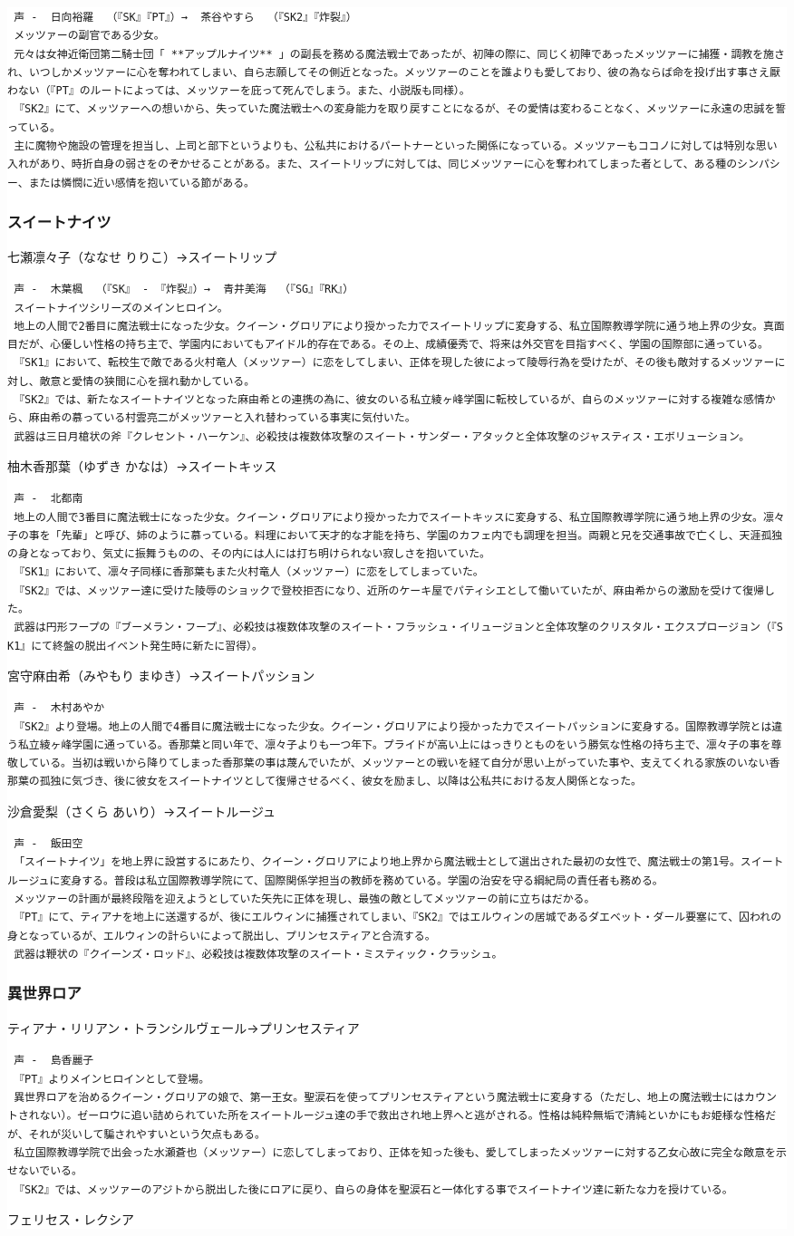      声 -  日向裕羅  （『SK』『PT』）→  茶谷やすら  （『SK2』『炸裂』） 
     メッツァーの副官である少女。 
     元々は女神近衛団第二騎士団「 **アップルナイツ** 」の副長を務める魔法戦士であったが、初陣の際に、同じく初陣であったメッツァーに捕獲・調教を施され、いつしかメッツァーに心を奪われてしまい、自ら志願してその側近となった。メッツァーのことを誰よりも愛しており、彼の為ならば命を投げ出す事さえ厭わない（『PT』のルートによっては、メッツァーを庇って死んでしまう。また、小説版も同様）。 
     『SK2』にて、メッツァーへの想いから、失っていた魔法戦士への変身能力を取り戻すことになるが、その愛情は変わることなく、メッツァーに永遠の忠誠を誓っている。 
     主に魔物や施設の管理を担当し、上司と部下というよりも、公私共におけるパートナーといった関係になっている。メッツァーもココノに対しては特別な思い入れがあり、時折自身の弱さをのぞかせることがある。また、スイートリップに対しては、同じメッツァーに心を奪われてしまった者として、ある種のシンパシー、または憐憫に近い感情を抱いている節がある。 

###  スイートナイツ  

七瀬凛々子（ななせ りりこ）→スイートリップ

     声 -  木葉楓  （『SK』 - 『炸裂』）→  青井美海  （『SG』『RK』） 
     スイートナイツシリーズのメインヒロイン。 
     地上の人間で2番目に魔法戦士になった少女。クイーン・グロリアにより授かった力でスイートリップに変身する、私立国際教導学院に通う地上界の少女。真面目だが、心優しい性格の持ち主で、学園内においてもアイドル的存在である。その上、成績優秀で、将来は外交官を目指すべく、学園の国際部に通っている。 
     『SK1』において、転校生で敵である火村竜人（メッツァー）に恋をしてしまい、正体を現した彼によって陵辱行為を受けたが、その後も敵対するメッツァーに対し、敵意と愛情の狭間に心を揺れ動かしている。 
     『SK2』では、新たなスイートナイツとなった麻由希との連携の為に、彼女のいる私立綾ヶ峰学園に転校しているが、自らのメッツァーに対する複雑な感情から、麻由希の慕っている村雲亮二がメッツァーと入れ替わっている事実に気付いた。 
     武器は三日月槍状の斧『クレセント・ハーケン』、必殺技は複数体攻撃のスイート・サンダー・アタックと全体攻撃のジャスティス・エボリューション。 
柚木香那葉（ゆずき かなは）→スイートキッス

     声 -  北都南 
     地上の人間で3番目に魔法戦士になった少女。クイーン・グロリアにより授かった力でスイートキッスに変身する、私立国際教導学院に通う地上界の少女。凛々子の事を「先輩」と呼び、姉のように慕っている。料理において天才的な才能を持ち、学園のカフェ内でも調理を担当。両親と兄を交通事故で亡くし、天涯孤独の身となっており、気丈に振舞うものの、その内には人には打ち明けられない寂しさを抱いていた。 
     『SK1』において、凛々子同様に香那葉もまた火村竜人（メッツァー）に恋をしてしまっていた。 
     『SK2』では、メッツァー達に受けた陵辱のショックで登校拒否になり、近所のケーキ屋でパティシエとして働いていたが、麻由希からの激励を受けて復帰した。 
     武器は円形フープの『ブーメラン・フープ』、必殺技は複数体攻撃のスイート・フラッシュ・イリュージョンと全体攻撃のクリスタル・エクスプロージョン（『SK1』にて終盤の脱出イベント発生時に新たに習得）。 
宮守麻由希（みやもり まゆき）→スイートパッション

     声 -  木村あやか 
     『SK2』より登場。地上の人間で4番目に魔法戦士になった少女。クイーン・グロリアにより授かった力でスイートパッションに変身する。国際教導学院とは違う私立綾ヶ峰学園に通っている。香那葉と同い年で、凛々子よりも一つ年下。プライドが高い上にはっきりとものをいう勝気な性格の持ち主で、凛々子の事を尊敬している。当初は戦いから降りてしまった香那葉の事は蔑んでいたが、メッツァーとの戦いを経て自分が思い上がっていた事や、支えてくれる家族のいない香那葉の孤独に気づき、後に彼女をスイートナイツとして復帰させるべく、彼女を励まし、以降は公私共における友人関係となった。 
沙倉愛梨（さくら あいり）→スイートルージュ

     声 -  飯田空 
     「スイートナイツ」を地上界に設営するにあたり、クイーン・グロリアにより地上界から魔法戦士として選出された最初の女性で、魔法戦士の第1号。スイートルージュに変身する。普段は私立国際教導学院にて、国際関係学担当の教師を務めている。学園の治安を守る綱紀局の責任者も務める。 
     メッツァーの計画が最終段階を迎えようとしていた矢先に正体を現し、最強の敵としてメッツァーの前に立ちはだかる。 
     『PT』にて、ティアナを地上に送還するが、後にエルウィンに捕獲されてしまい、『SK2』ではエルウィンの居城であるダエベット・ダール要塞にて、囚われの身となっているが、エルウィンの計らいによって脱出し、プリンセスティアと合流する。 
     武器は鞭状の『クイーンズ・ロッド』、必殺技は複数体攻撃のスイート・ミスティック・クラッシュ。 

###  異世界ロア  

ティアナ・リリアン・トランシルヴェール→プリンセスティア

     声 -  島香麗子 
     『PT』よりメインヒロインとして登場。 
     異世界ロアを治めるクイーン・グロリアの娘で、第一王女。聖涙石を使ってプリンセスティアという魔法戦士に変身する（ただし、地上の魔法戦士にはカウントされない）。ゼーロウに追い詰められていた所をスイートルージュ達の手で救出され地上界へと逃がされる。性格は純粋無垢で清純といかにもお姫様な性格だが、それが災いして騙されやすいという欠点もある。 
     私立国際教導学院で出会った水瀬蒼也（メッツァー）に恋してしまっており、正体を知った後も、愛してしまったメッツァーに対する乙女心故に完全な敵意を示せないでいる。 
     『SK2』では、メッツァーのアジトから脱出した後にロアに戻り、自らの身体を聖涙石と一体化する事でスイートナイツ達に新たな力を授けている。 
フェリセス・レクシア

